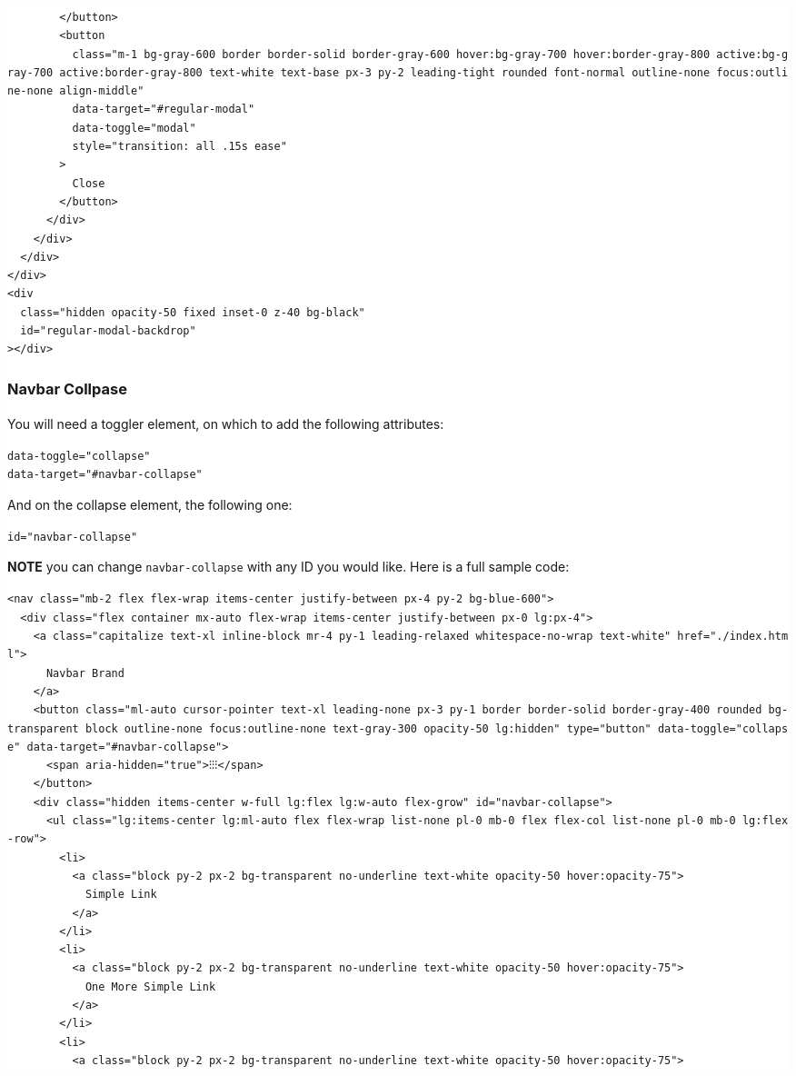 ```
        </button>
        <button
          class="m-1 bg-gray-600 border border-solid border-gray-600 hover:bg-gray-700 hover:border-gray-800 active:bg-gray-700 active:border-gray-800 text-white text-base px-3 py-2 leading-tight rounded font-normal outline-none focus:outline-none align-middle"
          data-target="#regular-modal"
          data-toggle="modal"
          style="transition: all .15s ease"
        >
          Close
        </button>
      </div>
    </div>
  </div>
</div>
<div
  class="hidden opacity-50 fixed inset-0 z-40 bg-black"
  id="regular-modal-backdrop"
></div>
```

### Navbar Collpase

You will need a toggler element, on which to add the following attributes:
```
data-toggle="collapse"
data-target="#navbar-collapse"
```
And on the collapse element, the following one:
```
id="navbar-collapse"
```
**NOTE** you can change `navbar-collapse` with any ID you would like.
Here is a full sample code:
```
<nav class="mb-2 flex flex-wrap items-center justify-between px-4 py-2 bg-blue-600">
  <div class="flex container mx-auto flex-wrap items-center justify-between px-0 lg:px-4">
    <a class="capitalize text-xl inline-block mr-4 py-1 leading-relaxed whitespace-no-wrap text-white" href="./index.html">
      Navbar Brand
    </a>
    <button class="ml-auto cursor-pointer text-xl leading-none px-3 py-1 border border-solid border-gray-400 rounded bg-transparent block outline-none focus:outline-none text-gray-300 opacity-50 lg:hidden" type="button" data-toggle="collapse" data-target="#navbar-collapse">
      <span aria-hidden="true">⁝⁝⁝</span>
    </button>
    <div class="hidden items-center w-full lg:flex lg:w-auto flex-grow" id="navbar-collapse">
      <ul class="lg:items-center lg:ml-auto flex flex-wrap list-none pl-0 mb-0 flex flex-col list-none pl-0 mb-0 lg:flex-row">
        <li>
          <a class="block py-2 px-2 bg-transparent no-underline text-white opacity-50 hover:opacity-75">
            Simple Link
          </a>
        </li>
        <li>
          <a class="block py-2 px-2 bg-transparent no-underline text-white opacity-50 hover:opacity-75">
            One More Simple Link
          </a>
        </li>
        <li>
          <a class="block py-2 px-2 bg-transparent no-underline text-white opacity-50 hover:opacity-75">
```